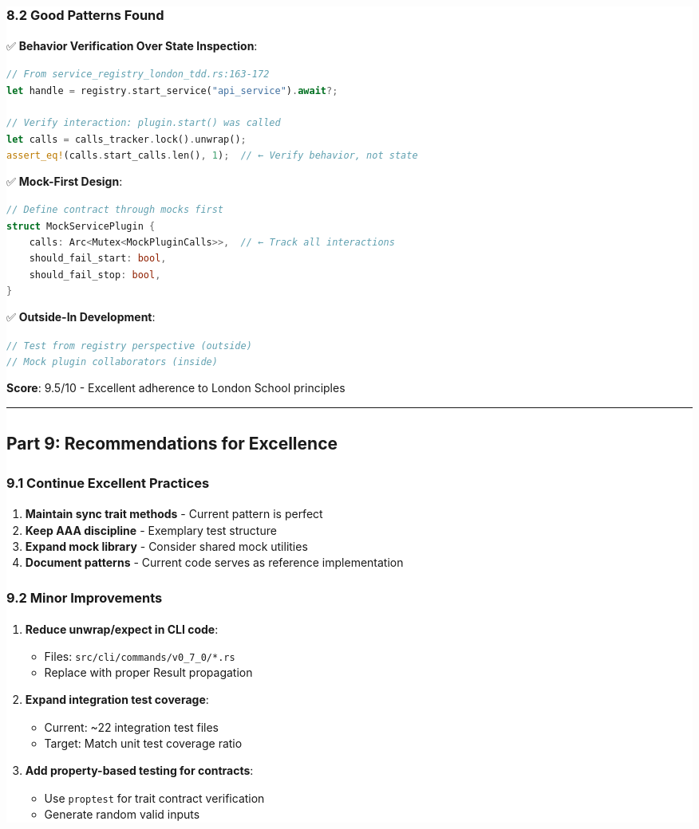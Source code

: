 ### 8.2 Good Patterns Found

✅ **Behavior Verification Over State Inspection**:
```rust
// From service_registry_london_tdd.rs:163-172
let handle = registry.start_service("api_service").await?;

// Verify interaction: plugin.start() was called
let calls = calls_tracker.lock().unwrap();
assert_eq!(calls.start_calls.len(), 1);  // ← Verify behavior, not state
```

✅ **Mock-First Design**:
```rust
// Define contract through mocks first
struct MockServicePlugin {
    calls: Arc<Mutex<MockPluginCalls>>,  // ← Track all interactions
    should_fail_start: bool,
    should_fail_stop: bool,
}
```

✅ **Outside-In Development**:
```rust
// Test from registry perspective (outside)
// Mock plugin collaborators (inside)
```

**Score**: 9.5/10 - Excellent adherence to London School principles

---

## Part 9: Recommendations for Excellence

### 9.1 Continue Excellent Practices

1. **Maintain sync trait methods** - Current pattern is perfect
2. **Keep AAA discipline** - Exemplary test structure
3. **Expand mock library** - Consider shared mock utilities
4. **Document patterns** - Current code serves as reference implementation

### 9.2 Minor Improvements

1. **Reduce unwrap/expect in CLI code**:
   - Files: `src/cli/commands/v0_7_0/*.rs`
   - Replace with proper Result propagation

2. **Expand integration test coverage**:
   - Current: ~22 integration test files
   - Target: Match unit test coverage ratio

3. **Add property-based testing for contracts**:
   - Use `proptest` for trait contract verification
   - Generate random valid inputs
